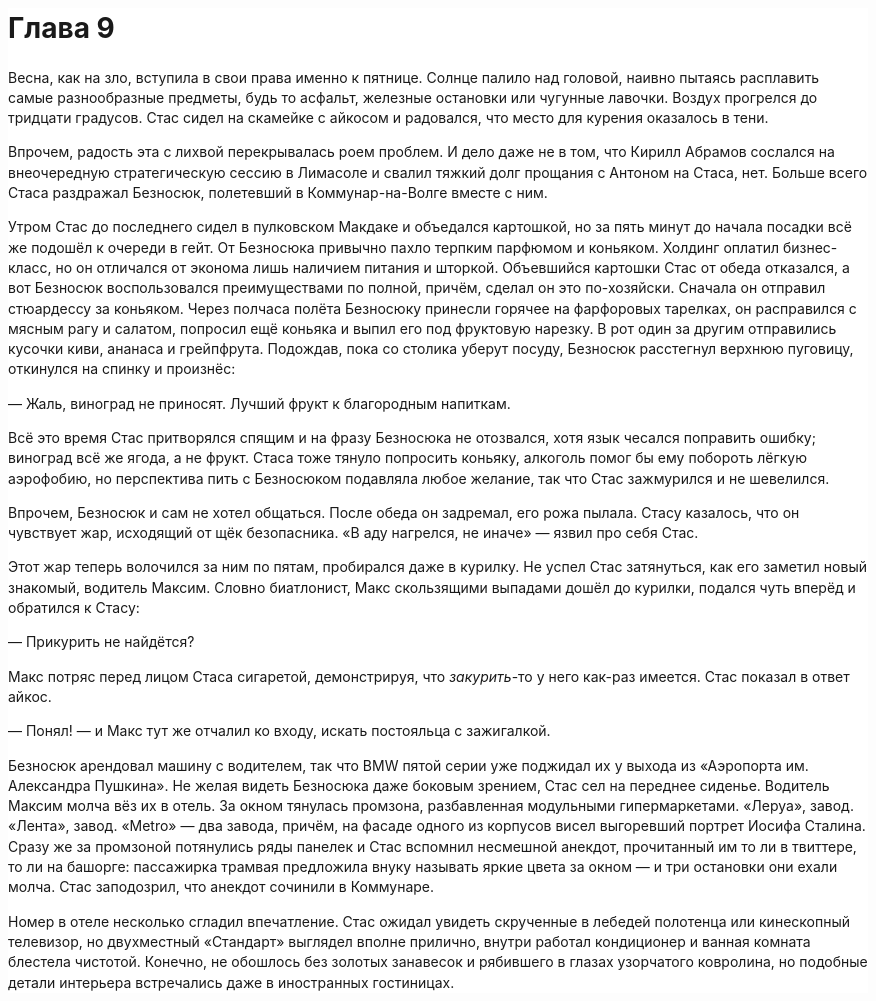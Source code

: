 
# Глава 9
Весна, как на зло, вступила в свои права именно к пятнице. Солнце палило над головой, наивно пытаясь расплавить самые разнообразные предметы, будь то асфальт, железные остановки или чугунные лавочки. Воздух прогрелся до тридцати градусов. Стас сидел на скамейке с айкосом и радовался, что место для курения оказалось в тени. 

Впрочем, радость эта с лихвой перекрывалась роем проблем. И дело даже не в том, что Кирилл Абрамов сослался на внеочередную стратегическую сессию в Лимасоле и свалил тяжкий долг прощания с Антоном на Стаса, нет. Больше всего Стаса раздражал Безносюк, полетевший в Коммунар-на-Волге вместе с ним.

Утром Стас до последнего сидел в пулковском Макдаке и объедался картошкой, но за пять минут до начала посадки всё же подошёл к очереди в гейт. От Безносюка привычно пахло терпким парфюмом и коньяком. Холдинг оплатил бизнес-класс, но он отличался от эконома лишь наличием питания и шторкой. Объевшийся картошки Стас от обеда отказался, а вот Безносюк воспользовался преимуществами по полной, причём, сделал он это по-хозяйски. Сначала он отправил стюардессу за коньяком. Через полчаса полёта Безносюку принесли горячее на фарфоровых тарелках, он расправился с мясным рагу и салатом, попросил ещё коньяка и выпил его под фруктовую нарезку. В рот один за другим отправились кусочки киви, ананаса и грейпфрута. Подождав, пока со столика уберут посуду, Безносюк расстегнул верхнюю пуговицу, откинулся на спинку и произнёс:

— Жаль, виноград не приносят. Лучший фрукт к благородным напиткам.

Всё это время Стас притворялся спящим и на фразу Безносюка не отозвался, хотя язык чесался поправить ошибку; виноград всё же ягода, а не фрукт. Стаса тоже тянуло попросить коньяку, алкоголь помог бы ему побороть лёгкую аэрофобию, но перспектива пить с Безносюком подавляла любое желание, так что Стас зажмурился и не шевелился.

Впрочем, Безносюк и сам не хотел общаться. После обеда он задремал, его рожа пылала. Стасу казалось, что он чувствует жар, исходящий от щёк безопасника. «В аду нагрелся, не иначе» — язвил про себя Стас.

Этот жар теперь волочился за ним по пятам, пробирался даже в курилку. Не успел Стас затянуться, как его заметил новый знакомый, водитель Максим. Словно биатлонист, Макс скользящими выпадами дошёл до курилки, подался чуть вперёд и обратился к Стасу:

— Прикурить не найдётся?

Макс потряс перед лицом Стаса сигаретой, демонстрируя, что _закурить_-то у него как-раз имеется. Стас показал в ответ айкос.

— Понял! — и Макс тут же отчалил ко входу, искать постояльца с зажигалкой.

Безносюк арендовал машину с водителем, так что BMW пятой серии уже поджидал их у выхода из «Аэропорта им. Александра Пушкина». Не желая видеть Безносюка даже боковым зрением, Стас сел на переднее сиденье. Водитель Максим молча вёз их в отель. За окном тянулась промзона, разбавленная модульными гипермаркетами. «Леруа», завод. «Лента», завод. «Metro» — два завода, причём, на фасаде одного из корпусов висел выгоревший портрет Иосифа Сталина. Сразу же за промзоной потянулись ряды панелек и Стас вспомнил несмешной анекдот, прочитанный им то ли в твиттере, то ли на башорге: пассажирка трамвая предложила внуку называть яркие цвета за окном — и три остановки они ехали молча. Стас заподозрил, что анекдот сочинили в Коммунаре.

Номер в отеле несколько сгладил впечатление. Стас ожидал увидеть скрученные в лебедей полотенца или кинескопный телевизор, но двухместный «Стандарт» выглядел вполне прилично, внутри работал кондиционер и ванная комната блестела чистотой. Конечно, не обошлось без золотых занавесок и рябившего в глазах узорчатого ковролина, но подобные детали интерьера встречались даже в иностранных гостиницах.

